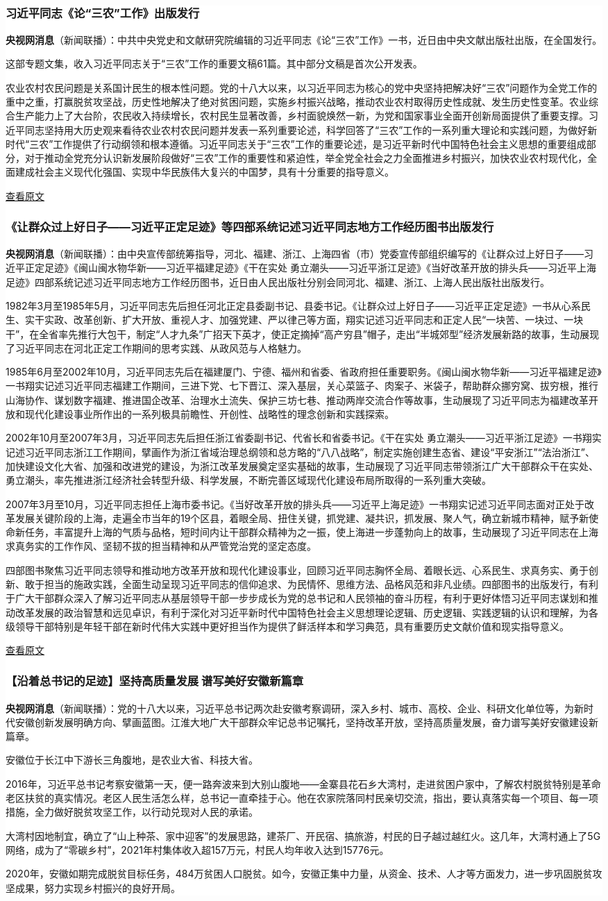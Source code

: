 ### 习近平同志《论“三农”工作》出版发行

**央视网消息**（新闻联播）：中共中央党史和文献研究院编辑的习近平同志《论“三农”工作》一书，近日由中央文献出版社出版，在全国发行。

这部专题文集，收入习近平同志关于“三农”工作的重要文稿61篇。其中部分文稿是首次公开发表。

农业农村农民问题是关系国计民生的根本性问题。党的十八大以来，以习近平同志为核心的党中央坚持把解决好“三农”问题作为全党工作的重中之重，打赢脱贫攻坚战，历史性地解决了绝对贫困问题，实施乡村振兴战略，推动农业农村取得历史性成就、发生历史性变革。农业综合生产能力上了大台阶，农民收入持续增长，农村民生显著改善，乡村面貌焕然一新，为党和国家事业全面开创新局面提供了重要支撑。习近平同志坚持用大历史观来看待农业农村农民问题并发表一系列重要论述，科学回答了“三农”工作的一系列重大理论和实践问题，为做好新时代“三农”工作提供了行动纲领和根本遵循。习近平同志关于“三农”工作的重要论述，是习近平新时代中国特色社会主义思想的重要组成部分，对于推动全党充分认识新发展阶段做好“三农”工作的重要性和紧迫性，举全党全社会之力全面推进乡村振兴，加快农业农村现代化，全面建成社会主义现代化强国、实现中华民族伟大复兴的中国梦，具有十分重要的指导意义。


[查看原文](https://tv.cctv.com/2022/06/06/VIDEj6RfsRD7dX16Kmz9rkxG220606.shtml)

### 《让群众过上好日子——习近平正定足迹》等四部系统记述习近平同志地方工作经历图书出版发行

**央视网消息**（新闻联播）：由中央宣传部统筹指导，河北、福建、浙江、上海四省（市）党委宣传部组织编写的《让群众过上好日子——习近平正定足迹》《闽山闽水物华新——习近平福建足迹》《干在实处 勇立潮头——习近平浙江足迹》《当好改革开放的排头兵——习近平上海足迹》四部系统记述习近平同志地方工作经历图书，近日由人民出版社分别会同河北、福建、浙江、上海人民出版社出版发行。

1982年3月至1985年5月，习近平同志先后担任河北正定县委副书记、县委书记。《让群众过上好日子——习近平正定足迹》一书从心系民生、实干实政、改革创新、扩大开放、重视人才、加强党建、严以律己等方面，翔实记述习近平同志和正定人民“一块苦、一块过、一块干”，在全省率先推行大包干，制定“人才九条”广招天下英才，使正定摘掉“高产穷县”帽子，走出“半城郊型”经济发展新路的故事，生动展现了习近平同志在河北正定工作期间的思考实践、从政风范与人格魅力。

1985年6月至2002年10月，习近平同志先后在福建厦门、宁德、福州和省委、省政府担任重要职务。《闽山闽水物华新——习近平福建足迹》一书翔实记述习近平同志福建工作期间，三进下党、七下晋江、深入基层，关心菜篮子、肉案子、米袋子，帮助群众挪穷窝、拔穷根，推行山海协作、谋划数字福建、推进国企改革、治理水土流失、保护三坊七巷、推动两岸交流合作等故事，生动展现了习近平同志为福建改革开放和现代化建设事业所作出的一系列极具前瞻性、开创性、战略性的理念创新和实践探索。

2002年10月至2007年3月，习近平同志先后担任浙江省委副书记、代省长和省委书记。《干在实处 勇立潮头——习近平浙江足迹》一书翔实记述习近平同志浙江工作期间，擘画作为浙江省域治理总纲领和总方略的“八八战略”，制定实施创建生态省、建设“平安浙江”“法治浙江”、加快建设文化大省、加强和改进党的建设，为浙江改革发展奠定坚实基础的故事，生动展现了习近平同志带领浙江广大干部群众干在实处、勇立潮头，率先推进浙江经济社会转型升级、科学发展，不断完善区域现代化建设布局所取得的一系列重大突破。

2007年3月至10月，习近平同志担任上海市委书记。《当好改革开放的排头兵——习近平上海足迹》一书翔实记述习近平同志面对正处于改革发展关键阶段的上海，走遍全市当年的19个区县，着眼全局、扭住关键，抓党建、凝共识，抓发展、聚人气，确立新城市精神，赋予新使命新任务，丰富提升上海的气质与品格，短时间内让干部群众精神为之一振，使上海进一步蓬勃向上的故事，生动展现了习近平同志在上海求真务实的工作作风、坚韧不拔的担当精神和从严管党治党的坚定态度。

四部图书聚焦习近平同志领导和推动地方改革开放和现代化建设事业，回顾习近平同志胸怀全局、着眼长远、心系民生、求真务实、勇于创新、敢于担当的施政实践，全面生动呈现习近平同志的信仰追求、为民情怀、思维方法、品格风范和非凡业绩。四部图书的出版发行，有利于广大干部群众深入了解习近平同志从基层领导干部一步步成长为党的总书记和人民领袖的奋斗历程，有利于更好体悟习近平同志谋划和推动改革发展的政治智慧和远见卓识，有利于深化对习近平新时代中国特色社会主义思想理论逻辑、历史逻辑、实践逻辑的认识和理解，为各级领导干部特别是年轻干部在新时代伟大实践中更好担当作为提供了鲜活样本和学习典范，具有重要历史文献价值和现实指导意义。


[查看原文](https://tv.cctv.com/2022/06/06/VIDE7T8F7oYoy2N0va5rC45O220606.shtml)

### 【沿着总书记的足迹】坚持高质量发展 谱写美好安徽新篇章

**央视网消息**（新闻联播）：党的十八大以来，习近平总书记两次赴安徽考察调研，深入乡村、城市、高校、企业、科研文化单位等，为新时代安徽创新发展明确方向、擘画蓝图。江淮大地广大干部群众牢记总书记嘱托，坚持改革开放，坚持高质量发展，奋力谱写美好安徽建设新篇章。

安徽位于长江中下游长三角腹地，是农业大省、科技大省。

2016年，习近平总书记考察安徽第一天，便一路奔波来到大别山腹地——金寨县花石乡大湾村，走进贫困户家中，了解农村脱贫特别是革命老区扶贫的真实情况。老区人民生活怎么样，总书记一直牵挂于心。他在农家院落同村民亲切交流，指出，要认真落实每一个项目、每一项措施，全力做好脱贫攻坚工作，以行动兑现对人民的承诺。

大湾村因地制宜，确立了“山上种茶、家中迎客”的发展思路，建茶厂、开民宿、搞旅游，村民的日子越过越红火。这几年，大湾村通上了5G网络，成为了“零碳乡村”，2021年村集体收入超157万元，村民人均年收入达到15776元。

2020年，安徽如期完成脱贫目标任务，484万贫困人口脱贫。如今，安徽正集中力量，从资金、技术、人才等方面发力，进一步巩固脱贫攻坚成果，努力实现乡村振兴的良好开局。
